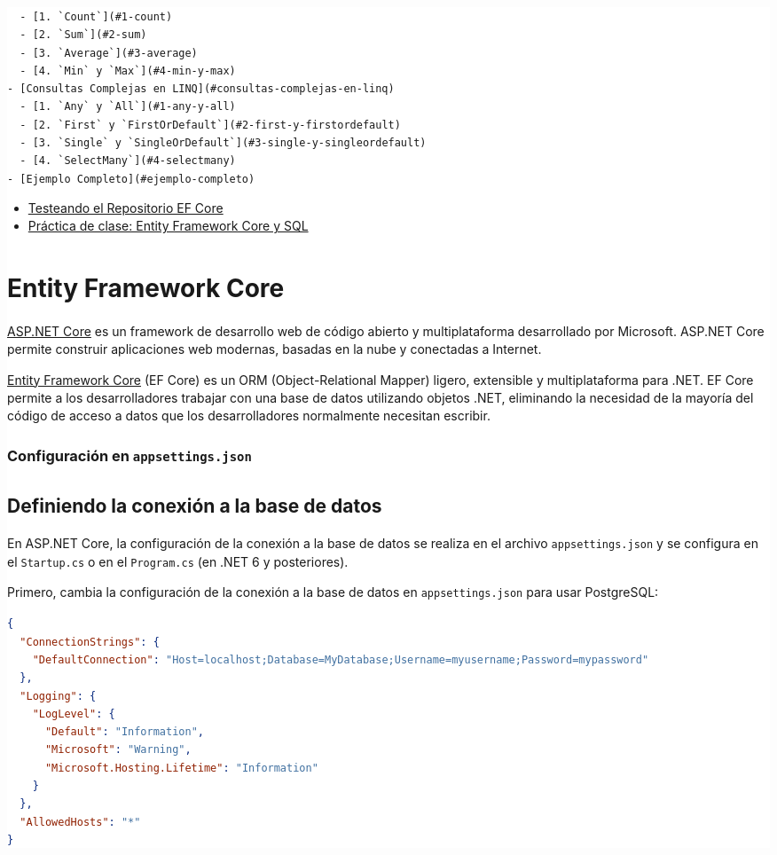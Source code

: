      - [1. `Count`](#1-count)
      - [2. `Sum`](#2-sum)
      - [3. `Average`](#3-average)
      - [4. `Min` y `Max`](#4-min-y-max)
    - [Consultas Complejas en LINQ](#consultas-complejas-en-linq)
      - [1. `Any` y `All`](#1-any-y-all)
      - [2. `First` y `FirstOrDefault`](#2-first-y-firstordefault)
      - [3. `Single` y `SingleOrDefault`](#3-single-y-singleordefault)
      - [4. `SelectMany`](#4-selectmany)
    - [Ejemplo Completo](#ejemplo-completo)
  - [Testeando el Repositorio EF Core](#testeando-el-repositorio-ef-core)
- [Práctica de clase: Entity Framework Core y SQL](#práctica-de-clase-entity-framework-core-y-sql)


# Entity Framework Core


[ASP.NET Core](https://docs.microsoft.com/en-us/aspnet/core) es un framework de desarrollo web de código abierto y multiplataforma desarrollado por Microsoft. ASP.NET Core permite construir aplicaciones web modernas, basadas en la nube y conectadas a Internet.

[Entity Framework Core](https://docs.microsoft.com/en-us/ef/core/) (EF Core) es un ORM (Object-Relational Mapper) ligero, extensible y multiplataforma para .NET. EF Core permite a los desarrolladores trabajar con una base de datos utilizando objetos .NET, eliminando la necesidad de la mayoría del código de acceso a datos que los desarrolladores normalmente necesitan escribir.


### Configuración en `appsettings.json`

## Definiendo la conexión a la base de datos

En ASP.NET Core, la configuración de la conexión a la base de datos se realiza en el archivo `appsettings.json` y se configura en el `Startup.cs` o en el `Program.cs` (en .NET 6 y posteriores).

Primero, cambia la configuración de la conexión a la base de datos en `appsettings.json` para usar PostgreSQL:

```json
{
  "ConnectionStrings": {
    "DefaultConnection": "Host=localhost;Database=MyDatabase;Username=myusername;Password=mypassword"
  },
  "Logging": {
    "LogLevel": {
      "Default": "Information",
      "Microsoft": "Warning",
      "Microsoft.Hosting.Lifetime": "Information"
    }
  },
  "AllowedHosts": "*"
}
```
